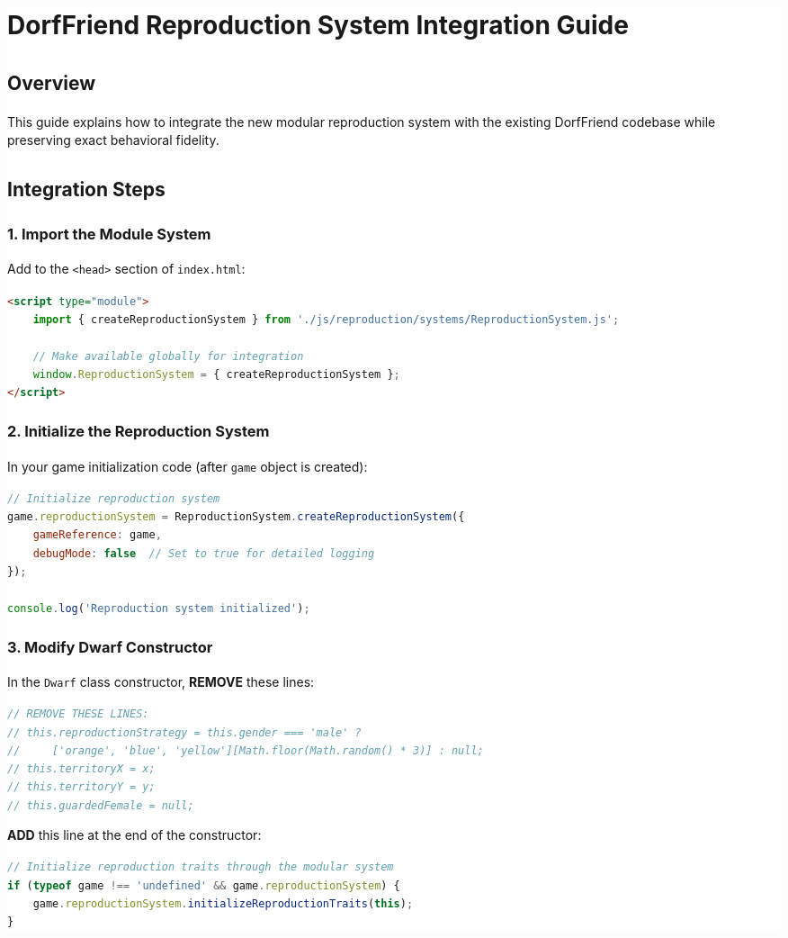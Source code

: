 # DorfFriend Reproduction System Integration Guide

## Overview
This guide explains how to integrate the new modular reproduction system with the existing DorfFriend codebase while preserving exact behavioral fidelity.

## Integration Steps

### 1. Import the Module System

Add to the `<head>` section of `index.html`:

```html
<script type="module">
    import { createReproductionSystem } from './js/reproduction/systems/ReproductionSystem.js';
    
    // Make available globally for integration
    window.ReproductionSystem = { createReproductionSystem };
</script>
```

### 2. Initialize the Reproduction System

In your game initialization code (after `game` object is created):

```javascript
// Initialize reproduction system
game.reproductionSystem = ReproductionSystem.createReproductionSystem({
    gameReference: game,
    debugMode: false  // Set to true for detailed logging
});

console.log('Reproduction system initialized');
```

### 3. Modify Dwarf Constructor

In the `Dwarf` class constructor, **REMOVE** these lines:

```javascript
// REMOVE THESE LINES:
// this.reproductionStrategy = this.gender === 'male' ? 
//     ['orange', 'blue', 'yellow'][Math.floor(Math.random() * 3)] : null;
// this.territoryX = x;
// this.territoryY = y;
// this.guardedFemale = null;
```

**ADD** this line at the end of the constructor:

```javascript
// Initialize reproduction traits through the modular system
if (typeof game !== 'undefined' && game.reproductionSystem) {
    game.reproductionSystem.initializeReproductionTraits(this);
}
```
